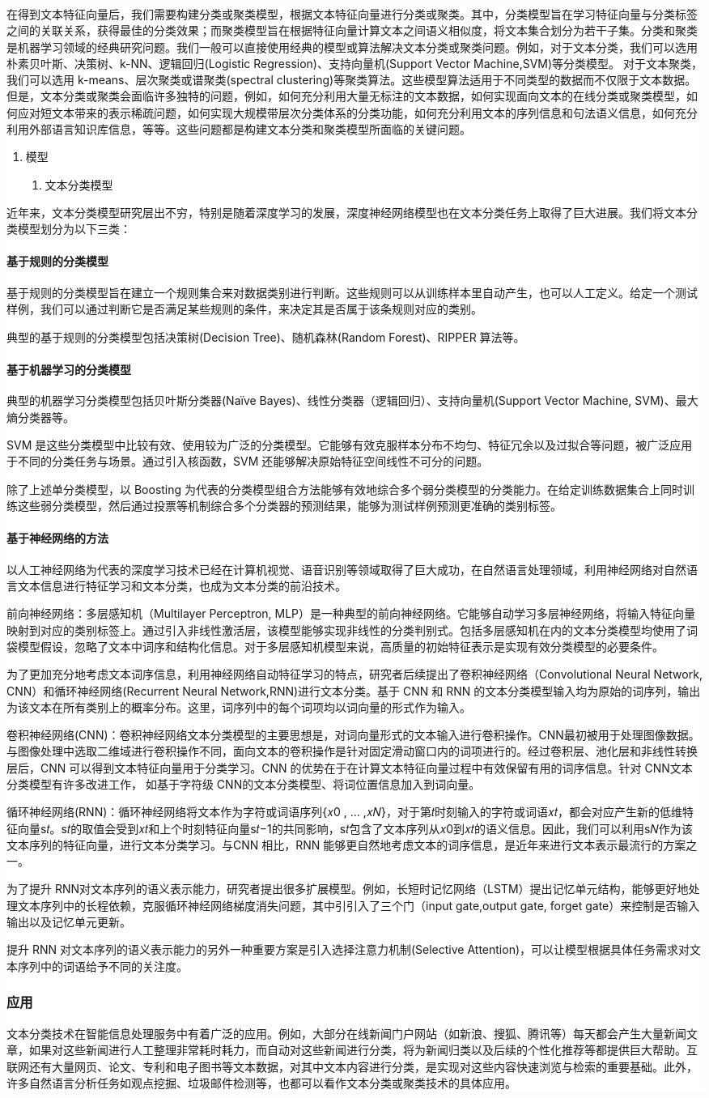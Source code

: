 在得到文本特征向量后，我们需要构建分类或聚类模型，根据文本特征向量进行分类或聚类。其中，分类模型旨在学习特征向量与分类标签之间的关联关系，获得最佳的分类效果；而聚类模型旨在根据特征向量计算文本之间语义相似度，将文本集合划分为若干子集。分类和聚类是机器学习领域的经典研究问题。我们一般可以直接使用经典的模型或算法解决文本分类或聚类问题。例如，对于文本分类，我们可以选用朴素贝叶斯、决策树、k-NN、逻辑回归(Logistic Regression)、支持向量机(Support Vector Machine,SVM)等分类模型。 对于文本聚类，我们可以选用 k-means、层次聚类或谱聚类(spectral clustering)等聚类算法。这些模型算法适用于不同类型的数据而不仅限于文本数据。但是，文本分类或聚类会面临许多独特的问题，例如，如何充分利用大量无标注的文本数据，如何实现面向文本的在线分类或聚类模型，如何应对短文本带来的表示稀疏问题，如何实现大规模带层次分类体系的分类功能，如何充分利用文本的序列信息和句法语义信息，如何充分利用外部语言知识库信息，等等。这些问题都是构建文本分类和聚类模型所面临的关键问题。

1.  模型

    1.  文本分类模型

近年来，文本分类模型研究层出不穷，特别是随着深度学习的发展，深度神经网络模型也在文本分类任务上取得了巨大进展。我们将文本分类模型划分为以下三类：

#### 基于规则的分类模型

基于规则的分类模型旨在建立一个规则集合来对数据类别进行判断。这些规则可以从训练样本里自动产生，也可以人工定义。给定一个测试样例，我们可以通过判断它是否满足某些规则的条件，来决定其是否属于该条规则对应的类别。

典型的基于规则的分类模型包括决策树(Decision Tree)、随机森林(Random Forest)、RIPPER 算法等。

#### 基于机器学习的分类模型

典型的机器学习分类模型包括贝叶斯分类器(Naïve Bayes)、线性分类器（逻辑回归）、支持向量机(Support Vector Machine, SVM)、最大熵分类器等。

SVM
是这些分类模型中比较有效、使用较为广泛的分类模型。它能够有效克服样本分布不均匀、特征冗余以及过拟合等问题，被广泛应用于不同的分类任务与场景。通过引入核函数，SVM
还能够解决原始特征空间线性不可分的问题。

除了上述单分类模型，以 Boosting 为代表的分类模型组合方法能够有效地综合多个弱分类模型的分类能力。在给定训练数据集合上同时训练这些弱分类模型，然后通过投票等机制综合多个分类器的预测结果，能够为测试样例预测更准确的类别标签。

#### 基于神经网络的方法

以人工神经网络为代表的深度学习技术已经在计算机视觉、语音识别等领域取得了巨大成功，在自然语言处理领域，利用神经网络对自然语言文本信息进行特征学习和文本分类，也成为文本分类的前沿技术。

前向神经网络：多层感知机（Multilayer Perceptron, MLP）是一种典型的前向神经网络。它能够自动学习多层神经网络，将输入特征向量映射到对应的类别标签上。通过引入非线性激活层，该模型能够实现非线性的分类判别式。包括多层感知机在内的文本分类模型均使用了词袋模型假设，忽略了文本中词序和结构化信息。对于多层感知机模型来说，高质量的初始特征表示是实现有效分类模型的必要条件。

为了更加充分地考虑文本词序信息，利用神经网络自动特征学习的特点，研究者后续提出了卷积神经网络（Convolutional
Neural Network, CNN）和循环神经网络(Recurrent Neural Network,RNN)进行文本分类。基于 CNN 和 RNN 的文本分类模型输入均为原始的词序列，输出为该文本在所有类别上的概率分布。这里，词序列中的每个词项均以词向量的形式作为输入。

卷积神经网络(CNN)：卷积神经网络文本分类模型的主要思想是，对词向量形式的文本输入进行卷积操作。CNN最初被用于处理图像数据。与图像处理中选取二维域进行卷积操作不同，面向文本的卷积操作是针对固定滑动窗口内的词项进行的。经过卷积层、池化层和非线性转换层后，CNN 可以得到文本特征向量用于分类学习。CNN 的优势在于在计算文本特征向量过程中有效保留有用的词序信息。针对 CNN文本分类模型有许多改进工作， 如基于字符级 CNN的文本分类模型、将词位置信息加入到词向量。

循环神经网络(RNN)：循环神经网络将文本作为字符或词语序列{𝑥0 , … ,𝑥𝑁}，对于第𝑡时刻输入的字符或词语𝑥𝑡，都会对应产生新的低维特征向量s𝑡。s𝑡的取值会受到𝑥𝑡和上个时刻特征向量s𝑡−1的共同影响，s𝑡包含了文本序列从𝑥0到𝑥𝑡的语义信息。因此，我们可以利用s𝑁作为该文本序列的特征向量，进行文本分类学习。与CNN 相比，RNN 能够更自然地考虑文本的词序信息，是近年来进行文本表示最流行的方案之一。

为了提升 RNN对文本序列的语义表示能力，研究者提出很多扩展模型。例如，长短时记忆网络（LSTM）提出记忆单元结构，能够更好地处理文本序列中的长程依赖，克服循环神经网络梯度消失问题，其中引引入了三个门（input gate,output gate, forget gate）来控制是否输入输出以及记忆单元更新。

提升 RNN 对文本序列的语义表示能力的另外一种重要方案是引入选择注意力机制(Selective Attention)，可以让模型根据具体任务需求对文本序列中的词语给予不同的关注度。

### 应用

文本分类技术在智能信息处理服务中有着广泛的应用。例如，大部分在线新闻门户网站（如新浪、搜狐、腾讯等）每天都会产生大量新闻文章，如果对这些新闻进行人工整理非常耗时耗力，而自动对这些新闻进行分类，将为新闻归类以及后续的个性化推荐等都提供巨大帮助。互联网还有大量网页、论文、专利和电子图书等文本数据，对其中文本内容进行分类，是实现对这些内容快速浏览与检索的重要基础。此外，许多自然语言分析任务如观点挖掘、垃圾邮件检测等，也都可以看作文本分类或聚类技术的具体应用。
